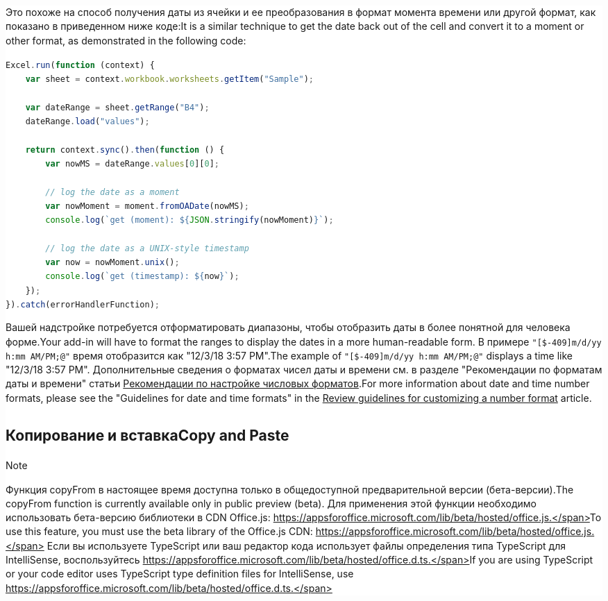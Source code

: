 ```js
```

<span data-ttu-id="69613-211">Это похоже на способ получения даты из ячейки и ее преобразования в формат момента времени или другой формат, как показано в приведенном ниже коде:</span><span class="sxs-lookup"><span data-stu-id="69613-211">It is a similar technique to get the date back out of the cell and convert it to a moment or other format, as demonstrated in the following code:</span></span>

```js
Excel.run(function (context) {
    var sheet = context.workbook.worksheets.getItem("Sample");

    var dateRange = sheet.getRange("B4");
    dateRange.load("values");
        
    return context.sync().then(function () {
        var nowMS = dateRange.values[0][0];

        // log the date as a moment
        var nowMoment = moment.fromOADate(nowMS);
        console.log(`get (moment): ${JSON.stringify(nowMoment)}`);

        // log the date as a UNIX-style timestamp 
        var now = nowMoment.unix();
        console.log(`get (timestamp): ${now}`);
    });
}).catch(errorHandlerFunction);
```

<span data-ttu-id="69613-212">Вашей надстройке потребуется отформатировать диапазоны, чтобы отобразить даты в более понятной для человека форме.</span><span class="sxs-lookup"><span data-stu-id="69613-212">Your add-in will have to format the ranges to display the dates in a more human-readable form.</span></span> <span data-ttu-id="69613-213">В примере `"[$-409]m/d/yy h:mm AM/PM;@"` время отобразится как "12/3/18 3:57 PM".</span><span class="sxs-lookup"><span data-stu-id="69613-213">The example of `"[$-409]m/d/yy h:mm AM/PM;@"` displays a time like "12/3/18 3:57 PM".</span></span> <span data-ttu-id="69613-214">Дополнительные сведения о форматах чисел даты и времени см. в разделе "Рекомендации по форматам даты и времени" статьи [Рекомендации по настройке числовых форматов](https://support.office.com/article/review-guidelines-for-customizing-a-number-format-c0a1d1fa-d3f4-4018-96b7-9c9354dd99f5).</span><span class="sxs-lookup"><span data-stu-id="69613-214">For more information about date and time number formats, please see the "Guidelines for date and time formats" in the [Review guidelines for customizing a number format](https://support.office.com/article/review-guidelines-for-customizing-a-number-format-c0a1d1fa-d3f4-4018-96b7-9c9354dd99f5) article.</span></span>

## <a name="copy-and-paste"></a><span data-ttu-id="69613-215">Копирование и вставка</span><span class="sxs-lookup"><span data-stu-id="69613-215">Copy and Paste</span></span>

> [!NOTE]
> <span data-ttu-id="69613-216">Функция copyFrom в настоящее время доступна только в общедоступной предварительной версии (бета-версии).</span><span class="sxs-lookup"><span data-stu-id="69613-216">The copyFrom function is currently available only in public preview (beta).</span></span> <span data-ttu-id="69613-217">Для применения этой функции необходимо использовать бета-версию библиотеки в CDN Office.js: https://appsforoffice.microsoft.com/lib/beta/hosted/office.js.</span><span class="sxs-lookup"><span data-stu-id="69613-217">To use this feature, you must use the beta library of the Office.js CDN: https://appsforoffice.microsoft.com/lib/beta/hosted/office.js.</span></span>
> <span data-ttu-id="69613-218">Если вы используете TypeScript или ваш редактор кода использует файлы определения типа TypeScript для IntelliSense, воспользуйтесь https://appsforoffice.microsoft.com/lib/beta/hosted/office.d.ts.</span><span class="sxs-lookup"><span data-stu-id="69613-218">If you are using TypeScript or your code editor uses TypeScript type definition files for IntelliSense, use https://appsforoffice.microsoft.com/lib/beta/hosted/office.d.ts.</span></span>
